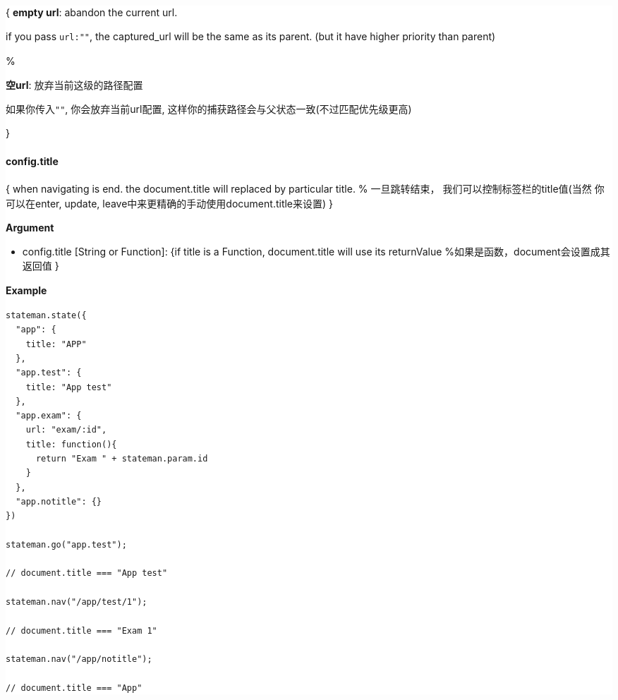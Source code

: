 
{
__empty url__: abandon the current url.

if you pass `url:""`, the captured_url will be the same as its parent. (but it have higher priority than parent)

%

__空url__: 放弃当前这级的路径配置

如果你传入`""`, 你会放弃当前url配置, 这样你的捕获路径会与父状态一致(不过匹配优先级更高)

}




<a href="#" name="title"></a>

#### config.title

{
when navigating is end. the document.title will replaced by particular title.
%
一旦跳转结束， 我们可以控制标签栏的title值(当然 你可以在enter, update, leave中来更精确的手动使用document.title来设置)
}


__Argument__

- config.title [String or Function]: {if title is a Function, document.title will use its returnValue %如果是函数，document会设置成其返回值 }

__Example__

```
stateman.state({
  "app": {
    title: "APP"
  },
  "app.test": {
    title: "App test"
  },
  "app.exam": {
    url: "exam/:id",
    title: function(){
      return "Exam " + stateman.param.id
    }
  },
  "app.notitle": {}
})

stateman.go("app.test");

// document.title === "App test"

stateman.nav("/app/test/1");

// document.title === "Exam 1"

stateman.nav("/app/notitle");

// document.title === "App"
```
